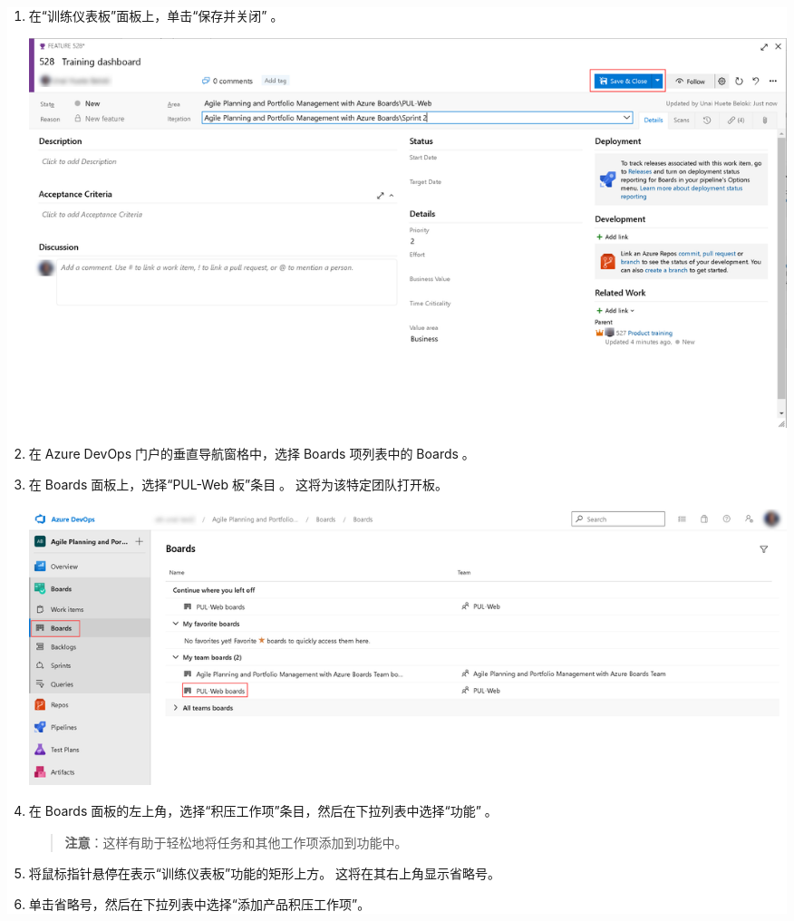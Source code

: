1. 在“训练仪表板”面板上，单击“保存并关闭” 。

    ![在“训练仪表板”功能面板上，单击“保存并关闭”](images/m1/feature_v1.png)

1. 在 Azure DevOps 门户的垂直导航窗格中，选择 Boards 项列表中的 Boards 。
1. 在 Boards 面板上，选择“PUL-Web 板”条目 。 这将为该特定团队打开板。

    ![ 在“Boards>Boards”窗口中选择“PUL-Web 板”](images/m1/pulweb_boards_v1.png)

1. 在 Boards 面板的左上角，选择“积压工作项”条目，然后在下拉列表中选择“功能”  。

    > **注意**：这样有助于轻松地将任务和其他工作项添加到功能中。

1. 将鼠标指针悬停在表示“训练仪表板”功能的矩形上方。 这将在其右上角显示省略号。
1. 单击省略号，然后在下拉列表中选择“添加产品积压工作项”。
